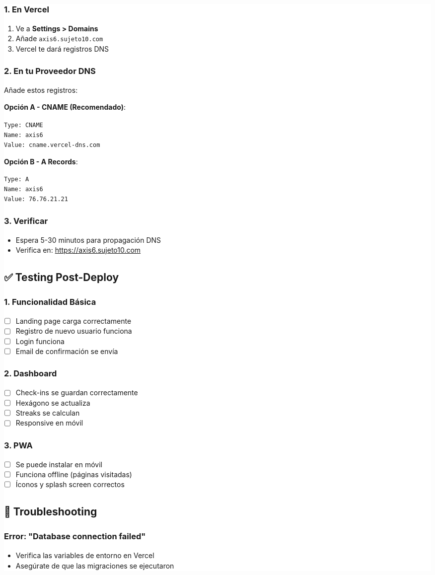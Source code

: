### 1. En Vercel

1. Ve a **Settings > Domains**
2. Añade `axis6.sujeto10.com`
3. Vercel te dará registros DNS

### 2. En tu Proveedor DNS

Añade estos registros:

**Opción A - CNAME (Recomendado)**:
```
Type: CNAME
Name: axis6
Value: cname.vercel-dns.com
```

**Opción B - A Records**:
```
Type: A
Name: axis6
Value: 76.76.21.21
```

### 3. Verificar

- Espera 5-30 minutos para propagación DNS
- Verifica en: https://axis6.sujeto10.com

## ✅ Testing Post-Deploy

### 1. Funcionalidad Básica
- [ ] Landing page carga correctamente
- [ ] Registro de nuevo usuario funciona
- [ ] Login funciona
- [ ] Email de confirmación se envía

### 2. Dashboard
- [ ] Check-ins se guardan correctamente
- [ ] Hexágono se actualiza
- [ ] Streaks se calculan
- [ ] Responsive en móvil

### 3. PWA
- [ ] Se puede instalar en móvil
- [ ] Funciona offline (páginas visitadas)
- [ ] Íconos y splash screen correctos

## 🐛 Troubleshooting

### Error: "Database connection failed"
- Verifica las variables de entorno en Vercel
- Asegúrate de que las migraciones se ejecutaron
